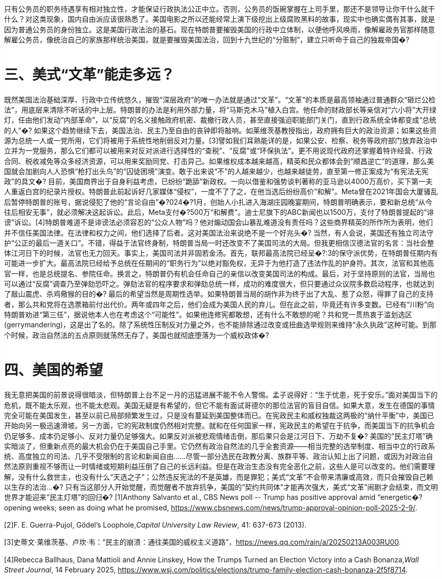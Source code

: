 只有公务员的职务待遇享有相对独立性，才能保证行政执法公正中立。否则，公务员的饭碗掌握在上司手里，那还不是领导让你干什么就干什么？对这类现象，国内自由派应该很熟悉了。美国电影之所以还能经常上演下级挖出上级腐败黑料的故事，现实中也确实偶有其事，就是因为普通公务员的身份独立。这是美国行政法治的基石。现在特朗普要摧毁美国的行政中立体制，以便他呼风唤雨，像解雇政务官那样随意解雇公务员，像统治自己的家族那样统治美国，就是要摧毁美国法治，回到十九世纪的“分赃制”，建立只听命于自己的独裁帝国�?
# 三、美式“文革”能走多远？

既然美国法治基础深厚、行政中立传统悠久，摧毁“深层政府”的唯一办法就是通过“文革”。“文革”的本质是最高领袖通过普通群众“砸烂公检法”，用底层来清除不听话的中上层。特朗普的办法是利用外部力量，将“马斯克木马”植入白宫。他任命的财政部长等亲信对“六小将”大开绿灯，任由他们发动“内部革命”，以“反腐”的名义接触政府机密、裁撤行政人员，甚至直接强迫职能部门关门，直到行政系统全体都变成“总统的人”�?
如果这个趋势继续下去，美国法治、民主乃至自由的丧钟即将敲响。如莱维茨基教授指出，政府拥有巨大的政治资源；如果这些资源为总统一人或一党所用，它们将被用于系统性地削弱反对力量。\[3\]譬如我们耳熟能详的是，如果公安、检察、税务等政府部门放弃政治中立并为一党服务，那么它们都可以被用来对反对派进行选择性的“查税”、“反腐”或“环保执法”。更不用说现代政府还掌握着特许经营、行政合同、税收减免等众多经济资源，可以用来奖励同党、打击异己。如果维权成本越来越高，精英和民众都体会到“顺昌逆亡”的道理，那么美国就会加剧向人人恐惧“枪打出头鸟”的“囚徒困境”演变。敢于出来说“不”的人越来越少，也越来越徒劳，直至第一修正案成为“有宪法无宪政”的具文�?
目前，美国商界出于自身利益考虑，已纷纷“跪舔”新政权。一向以借鉴和强势谈判著称的亚马逊以4000万高价，买下第一夫人重返白宫的纪录片授权。特朗普此前起诉好几家媒体“侵权”，一度不了了之，在他当选后纷纷高价“和解”。Meta曾在2021年国会大厦骚乱后暂停特朗普的账号，据说侵犯了他的“言论自由”�?024�?1月，创始人小扎进入海湖庄园晚宴期间，特朗普明确表示，要和新总统“从今往后相安无事”，就必须解决这起诉讼。此后，Meta支付�?500万“和解费”。迪士尼旗下的ABC新闻也以1500万，支付了特朗普提起的“诽谤”诉讼。\[4\]特朗普难道不是诽谤法必须容忍的“公众人物”吗？他对煽动国会山暴乱难道没有责任吗？这些商界精英的所作所为表明，他们并不信任美国法律。在法律和权力之间，他们选择了后者。这对美国法治来说绝不是一个好兆头�?
当然，有人会说，美国还有独立司法守护“公正的最后一道关口”。不错，得益于法官终身制，特朗普当局一时还改变不了美国司法的大局。但我更相信汉德法官的名言：当社会整体江河日下的时候，法官也无力回天。事实上，美国司法并非固若金汤。首先，联邦最高法院已经呈�?:3的保守派优势，在特朗普任期内有可能进一步扩大。最高法院已经给予总统在任期间的“职务行为”以绝对豁免权，无异于为他打造了违法作乱的护身符。其次，法官和其他高官一样，也是总统提名、参院任命。换言之，特朗普仍有机会任命自己的亲信以改变美国司法的构成。最后，对于坚持原则的法官，当局也可以通过“反腐”调查乃至弹劾恐吓之。弹劾法官的程序要求和弹劾总统一样，成功的难度很大，但只要通过众议院多数启动程序，也就达到了敲山震虎、杀鸡儆猴的目的�?
最后的希望当然是周期性选举。如果特朗普当局的胡作非为终于出了大乱、惹了众怒，得罪了自己的支持者，那么共和党将在选票箱前付出代价。两年或四年之后，他们会成为美国人民的弃儿。但在此之前，毕竟还有许多变数。已经有“川粉”向特朗普劝进“第三任”，据说他本人也在考虑这个“可能性”。如果他连修宪都敢想，还有什么不敢想的呢？共和党一贯热衷于滥划选区(gerrymandering)，这是出了名的。除了系统性压制反对力量之外，也不能排除通过改变或扭曲选举规则来维持“永久执政”这种可能。到那个时候，政治自然法的五点原则就荡然无存了，美国也就彻底堕落为一个威权政体�?
# 四、美国的希望

我无意把美国的前景说得很暗淡，但特朗普上台不足一月的迅猛进展不能不令人警惕。孟子说得好：“生于忧患，死于安乐。”面对美国当下的危机，既不能太乐观，也不能太悲观。美国无疑是有希望的，但它不能有面试哥德尔的那位法官的盲目自信。如果大意，发生在德国的事情完全可能在美国发生，甚至以前已局部频繁发生过，只是没有蔓延到美国整体而已。在宪政民主和威权独裁这两极的“纳什平衡”中，美国已开始向另一极迅速滑坡。另一方面，它的宪政制度仍然相对完整。就和在任何国家一样，宪政民主的希望在于抗争，而美国当下的抗争机会仍足够多、成本仍足够小、反对力量仍足够强大。如果反对派被悲观情绪击倒，那后果只会是江河日下、万劫不复�?
美国的“民主灯塔”确实暗淡了，但重新点亮的最大机会仍在于美国自己手里。它仍然有政治自然法的几乎全套资源——相当完整的选举制度、相当中立的行政系统、高度独立的司法、几乎不受限制的言论和新闻自由……尽管一部分选民在政教分离、族群平等、政治认知上出了问题，或因为对政治自然法原则重视不够而让一时情绪或短期利益压倒了自己的长远利益。但是在政治生态没有完全恶化之前，这些人是可以改变的。他们需要理解，没有什么救世主，也没有什么“天选之子”；公然违反宪法的不是英雄，而是罪犯；美式“文革”不会带来清廉或高效，而只会摧毁自己赖以生存的法治…�?
只有当这部分人开始觉醒，而觉醒者不放弃抗争，美国的“契约共同体”才能再次强大，美式“文革”闹剧才会结束，而文明世界才能迎来“民主灯塔”的回归�?
\[1\]Anthony Salvanto et al., CBS News poll -- Trump has positive approval amid “energetic�?opening weeks; seen as doing what he promised, https://www.cbsnews.com/news/trump-approval-opinion-poll-2025-2-9/.

\[2\]F. E. Guerra-Pujol, Gödel’s Loophole,*Capital University Law Review*, 41: 637-673 (2013).

\[3\]史蒂文·莱维茨基、卢坎·韦：“民主的崩溃：通往美国的威权主义道路”，https://news.qq.com/rain/a/20250213A003RU00.

\[4\]Rebecca Ballhaus, Dana Mattioli and Annie Linskey, How the Trumps Turned an Election Victory into a Cash Bonanza,*Wall Street Journal*, 14 February 2025, https://www.wsj.com/politics/elections/trump-family-election-cash-bonanza-2f5f8714.


